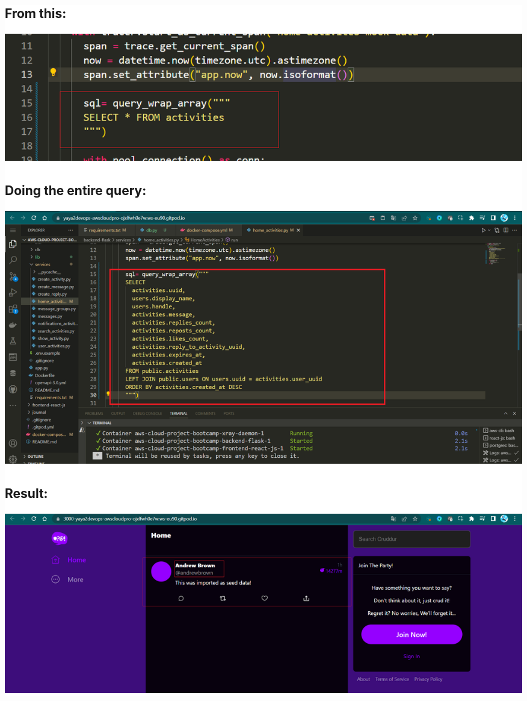 
## From this:
<img src="assets/week4/4- Driver and query/11 from this.png">

## Doing the entire query:
<img src="assets/week4/4- Driver and query/12 what about from this getting the entire query.png">

## Result:
<img src="assets/week4/4- Driver and query/13 boom here it is.png">
